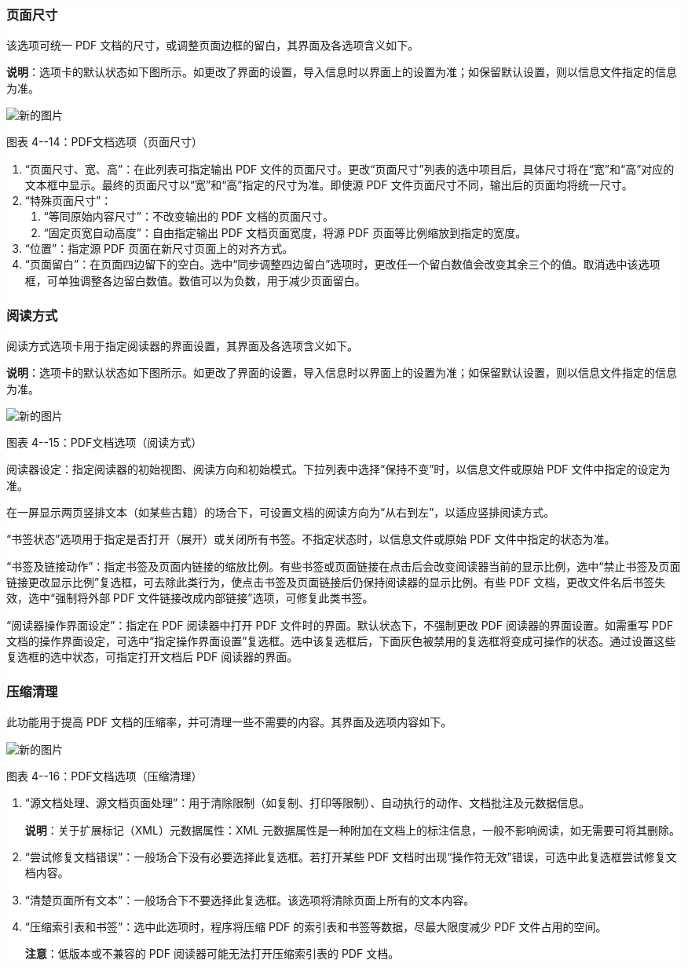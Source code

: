 ### 页面尺寸

该选项可统一 PDF 文档的尺寸，或调整页面边框的留白，其界面及各选项含义如下。

**说明**：选项卡的默认状态如下图所示。如更改了界面的设置，导入信息时以界面上的设置为准；如保留默认设置，则以信息文件指定的信息为准。

![新的图片](media/image16.png)
<figcaption>图表 4--14：PDF文档选项（页面尺寸）</figcaption>

1. <q>页面尺寸、宽、高</q>：在此列表可指定输出 PDF 文件的页面尺寸。更改<q>页面尺寸</q>列表的选中项目后，具体尺寸将在<q>宽</q>和<q>高</q>对应的文本框中显示。最终的页面尺寸以<q>宽</q>和<q>高</q>指定的尺寸为准。即使源 PDF 文件页面尺寸不同，输出后的页面均将统一尺寸。
2. <q>特殊页面尺寸</q>：
	1. <q>等同原始内容尺寸</q>：不改变输出的 PDF 文档的页面尺寸。
	2. <q>固定页宽自动高度</q>：自由指定输出 PDF 文档页面宽度，将源 PDF 页面等比例缩放到指定的宽度。
3. <q>位置</q>：指定源 PDF 页面在新尺寸页面上的对齐方式。
4. <q>页面留白</q>：在页面四边留下的空白。选中<q>同步调整四边留白</q>选项时，更改任一个留白数值会改变其余三个的值。取消选中该选项框，可单独调整各边留白数值。数值可以为负数，用于减少页面留白。

### 阅读方式

阅读方式选项卡用于指定阅读器的界面设置，其界面及各选项含义如下。

**说明**：选项卡的默认状态如下图所示。如更改了界面的设置，导入信息时以界面上的设置为准；如保留默认设置，则以信息文件指定的信息为准。

![新的图片](media/image17.png)
<figcaption>图表 4--15：PDF文档选项（阅读方式）</figcaption>

阅读器设定：指定阅读器的初始视图、阅读方向和初始模式。下拉列表中选择<q>保持不变</q>时，以信息文件或原始 PDF 文件中指定的设定为准。

在一屏显示两页竖排文本（如某些古籍）的场合下，可设置文档的阅读方向为<q>从右到左</q>，以适应竖排阅读方式。

<q>书签状态</q>选项用于指定是否打开（展开）或关闭所有书签。不指定状态时，以信息文件或原始 PDF 文件中指定的状态为准。

<q>书签及链接动作</q>：指定书签及页面内链接的缩放比例。有些书签或页面链接在点击后会改变阅读器当前的显示比例，选中<q>禁止书签及页面链接更改显示比例</q>复选框，可去除此类行为，使点击书签及页面链接后仍保持阅读器的显示比例。有些 PDF 文档，更改文件名后书签失效，选中<q>强制将外部 PDF 文件链接改成内部链接</q>选项，可修复此类书签。

<q>阅读器操作界面设定</q>：指定在 PDF 阅读器中打开 PDF 文件时的界面。默认状态下，不强制更改 PDF 阅读器的界面设置。如需重写 PDF 文档的操作界面设定，可选中<q>指定操作界面设置</q>复选框。选中该复选框后，下面灰色被禁用的复选框将变成可操作的状态。通过设置这些复选框的选中状态，可指定打开文档后 PDF 阅读器的界面。

### 压缩清理

此功能用于提高 PDF 文档的压缩率，并可清理一些不需要的内容。其界面及选项内容如下。

![新的图片](media/image18.png)
<figcaption>图表 4--16：PDF文档选项（压缩清理）</figcaption>

1. <q>源文档处理、源文档页面处理</q>：用于清除限制（如复制、打印等限制）、自动执行的动作、文档批注及元数据信息。

   **说明**：关于扩展标记（XML）元数据属性：XML 元数据属性是一种附加在文档上的标注信息，一般不影响阅读，如无需要可将其删除。

2. <q>尝试修复文档错误</q>：一般场合下没有必要选择此复选框。若打开某些 PDF 文档时出现<q>操作符无效</q>错误，可选中此复选框尝试修复文档内容。

3. <q>清楚页面所有文本</q>：一般场合下不要选择此复选框。该选项将清除页面上所有的文本内容。

4. <q>压缩索引表和书签</q>：选中此选项时，程序将压缩 PDF 的索引表和书签等数据，尽最大限度减少 PDF 文件占用的空间。

   **注意**：低版本或不兼容的 PDF 阅读器可能无法打开压缩索引表的 PDF 文档。
